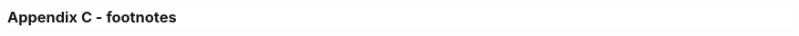 ### Appendix C - footnotes


[^1]: It was at this point I decided to move to [Authy](https://authy.com/) which supports syncing authenticator codes to the cloud and other devices (about 4 years before [Google Authenticator followed suit](https://security.googleblog.com/2023/04/google-authenticator-now-supports.html)), circumventing the terrible consequence of breaking your phone and losing access to your authenticator codes.

[^2]: An alternative option is to enable *Talkback* which requires fewer steps than *USB debugging*, since the touchscreen is functional, the swiping motions required to control the phone can be used alongside the narrator to fully control the phone, which is an option many visually impaired persons use.

[^3]: To control the phone, I used this amazing tool called [scrcpy](https://github.com/Genymobile/scrcpy) that allows controlling the screen over `adb` once it's enabled and allowed. If not for this tool, I'd have to do many other tasks using the **screenshot methods**.